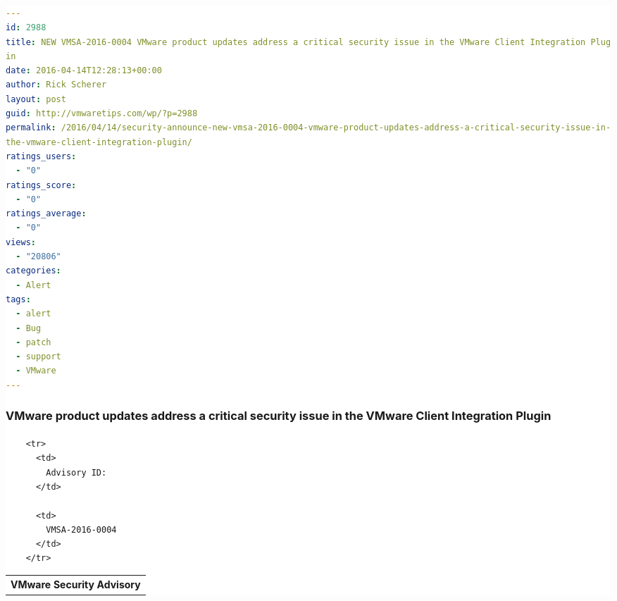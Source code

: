 ```yaml
---
id: 2988
title: NEW VMSA-2016-0004 VMware product updates address a critical security issue in the VMware Client Integration Plugin
date: 2016-04-14T12:28:13+00:00
author: Rick Scherer
layout: post
guid: http://vmwaretips.com/wp/?p=2988
permalink: /2016/04/14/security-announce-new-vmsa-2016-0004-vmware-product-updates-address-a-critical-security-issue-in-the-vmware-client-integration-plugin/
ratings_users:
  - "0"
ratings_score:
  - "0"
ratings_average:
  - "0"
views:
  - "20806"
categories:
  - Alert
tags:
  - alert
  - Bug
  - patch
  - support
  - VMware
---
```

### VMware product updates address a critical security issue in the VMware Client Integration Plugin

<div>
  <div>
    <div>
      <table>
        <tr>
          <th colspan="2">
            VMware Security Advisory
          </th>
        </tr>
        
        <tr>
          <td>
            Advisory ID:
          </td>
          
          <td>
            VMSA-2016-0004
          </td>
        </tr>
        